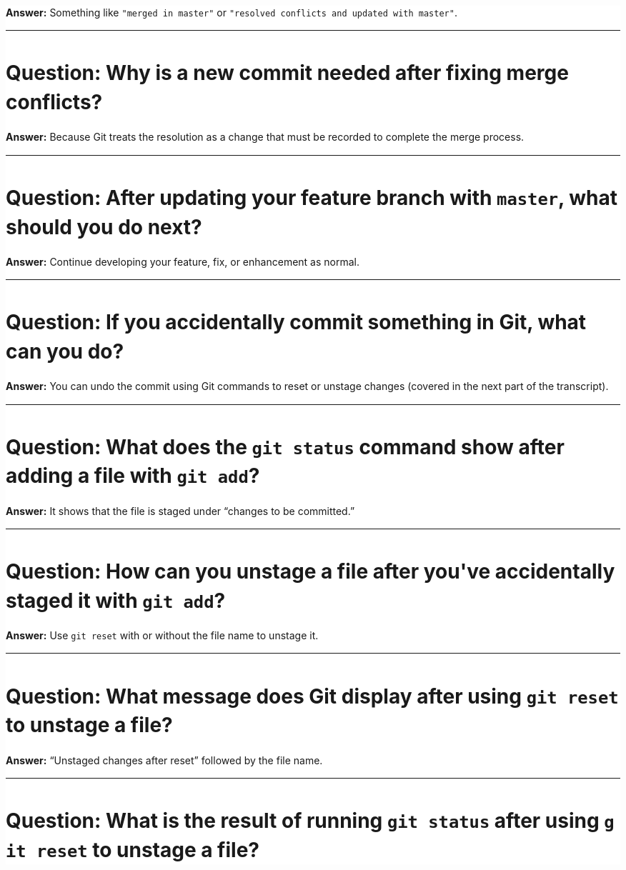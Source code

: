 **Answer:** Something like `"merged in master"` or `"resolved conflicts and updated with master"`.

---

# Question: Why is a new commit needed after fixing merge conflicts?

**Answer:** Because Git treats the resolution as a change that must be recorded to complete the merge process.

---

# Question: After updating your feature branch with `master`, what should you do next?

**Answer:** Continue developing your feature, fix, or enhancement as normal.

---

# Question: If you accidentally commit something in Git, what can you do?

**Answer:** You can undo the commit using Git commands to reset or unstage changes (covered in the next part of the transcript).

---

# Question: What does the `git status` command show after adding a file with `git add`?

**Answer:** It shows that the file is staged under “changes to be committed.”

---

# Question: How can you unstage a file after you've accidentally staged it with `git add`?

**Answer:** Use `git reset` with or without the file name to unstage it.

---

# Question: What message does Git display after using `git reset` to unstage a file?

**Answer:** “Unstaged changes after reset” followed by the file name.

---

# Question: What is the result of running `git status` after using `git reset` to unstage a file?
